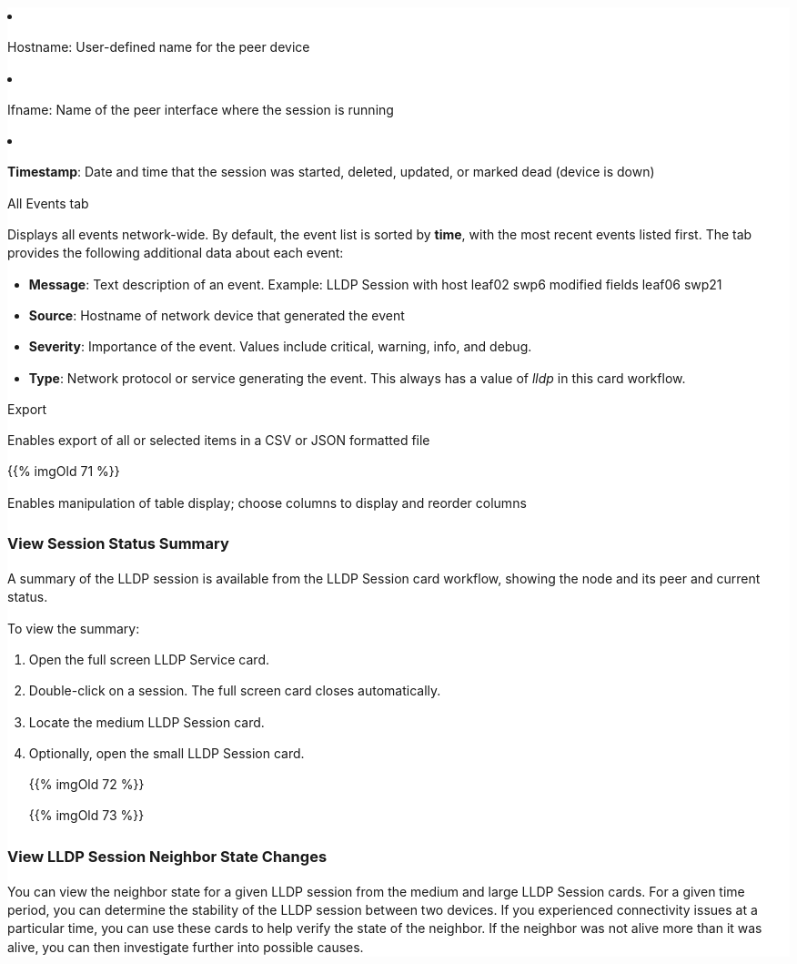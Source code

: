 <li><p>Hostname: User-defined name for the peer device</p></li>
<li><p>Ifname: Name of the peer interface where the session is running</p></li>
</ul></li>
<li><p><strong>Timestamp</strong>: Date and time that the session was started, deleted, updated, or marked dead (device is down)</p></li>
</ul></td>
</tr>
<tr class="even">
<td><p>All Events tab</p></td>
<td><p>Displays all events network-wide. By default, the event list is sorted by <strong>time</strong>, with the most recent events listed first. The tab provides the following additional data about each event:</p>
<ul>
<li><p><strong>Message</strong>: Text description of an event. Example: LLDP Session with host leaf02 swp6 modified fields leaf06 swp21</p></li>
<li><p><strong>Source</strong>: Hostname of network device that generated the event</p></li>
<li><p><strong>Severity</strong>: Importance of the event. Values include critical, warning, info, and debug.</p></li>
<li><p><strong>Type</strong>: Network protocol or service generating the event. This always has a value of <em>lldp</em> in this card workflow.</p></li>
</ul></td>
</tr>
<tr class="odd">
<td><p>Export</p></td>
<td><p>Enables export of all or selected items in a CSV or JSON formatted file</p></td>
</tr>
<tr class="even">
<td><p>{{% imgOld 71 %}}</p></td>
<td><p>Enables manipulation of table display; choose columns to display and reorder columns</p></td>
</tr>
</tbody>
</table>

### View Session Status Summary

A summary of the LLDP session is available from the LLDP Session card
workflow, showing the node and its peer and current status.

To view the summary:

1.  Open the full screen LLDP Service card.
2.  Double-click on a session. The full screen card closes automatically.
3.  Locate the medium LLDP Session card.
4.  Optionally, open the small LLDP Session card.  

    {{% imgOld 72 %}}

    {{% imgOld 73 %}}

### View LLDP Session Neighbor State Changes

You can view the neighbor state for a given LLDP session from the medium
and large LLDP Session cards. For a given time period, you can determine
the stability of the LLDP session between two devices. If you
experienced connectivity issues at a particular time, you can use these
cards to help verify the state of the neighbor. If the neighbor was not
alive more than it was alive, you can then investigate further into
possible causes.

